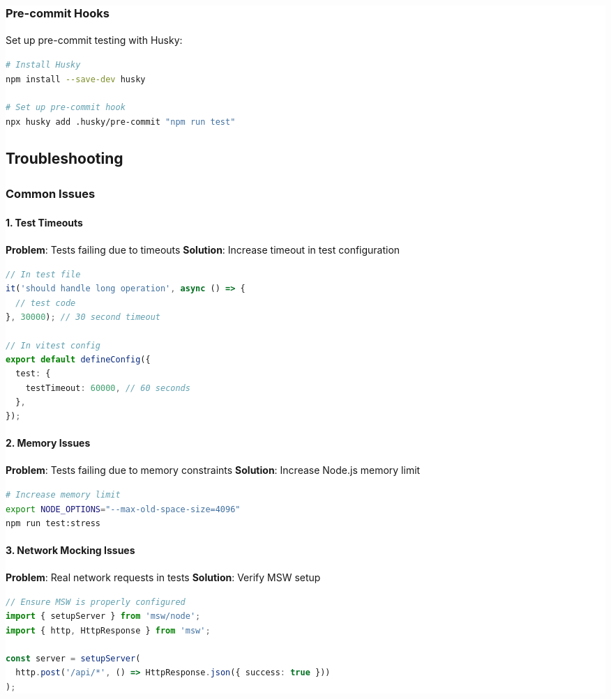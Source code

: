 ### Pre-commit Hooks

Set up pre-commit testing with Husky:

```bash
# Install Husky
npm install --save-dev husky

# Set up pre-commit hook
npx husky add .husky/pre-commit "npm run test"
```

## Troubleshooting

### Common Issues

#### 1. Test Timeouts

**Problem**: Tests failing due to timeouts
**Solution**: Increase timeout in test configuration

```typescript
// In test file
it('should handle long operation', async () => {
  // test code
}, 30000); // 30 second timeout

// In vitest config
export default defineConfig({
  test: {
    testTimeout: 60000, // 60 seconds
  },
});
```

#### 2. Memory Issues

**Problem**: Tests failing due to memory constraints
**Solution**: Increase Node.js memory limit

```bash
# Increase memory limit
export NODE_OPTIONS="--max-old-space-size=4096"
npm run test:stress
```

#### 3. Network Mocking Issues

**Problem**: Real network requests in tests
**Solution**: Verify MSW setup

```typescript
// Ensure MSW is properly configured
import { setupServer } from 'msw/node';
import { http, HttpResponse } from 'msw';

const server = setupServer(
  http.post('/api/*', () => HttpResponse.json({ success: true }))
);
```
